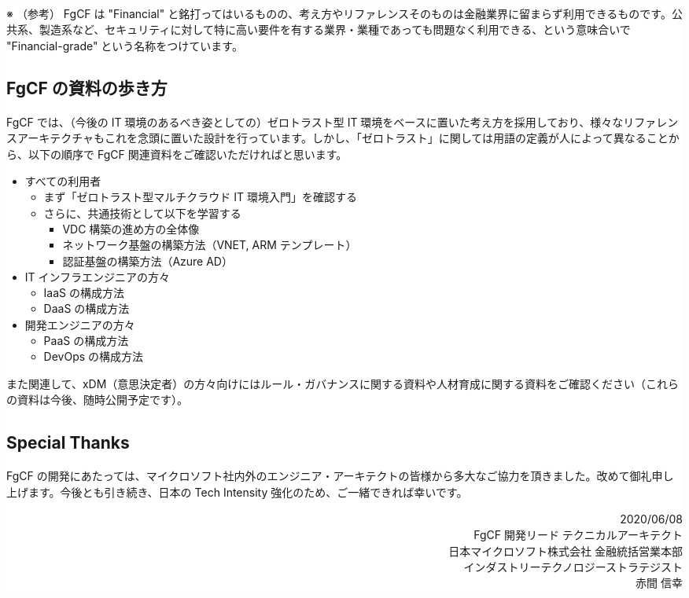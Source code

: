 ※ （参考） FgCF は "Financial" と銘打ってはいるものの、考え方やリファレンスそのものは金融業界に留まらず利用できるものです。公共系、製造系など、セキュリティに対して特に高い要件を有する業界・業種であっても問題なく利用できる、という意味合いで "Financial-grade" という名称をつけています。
 
## FgCF の資料の歩き方
 
FgCF では、（今後の IT 環境のあるべき姿としての）ゼロトラスト型 IT 環境をベースに置いた考え方を採用しており、様々なリファレンスアーキテクチャもこれを念頭に置いた設計を行っています。しかし、「ゼロトラスト」に関しては用語の定義が人によって異なることから、以下の順序で FgCF 関連資料をご確認いただければと思います。

- すべての利用者
  - まず「ゼロトラスト型マルチクラウド IT 環境入門」を確認する
  - さらに、共通技術として以下を学習する
    - VDC 構築の進め方の全体像
    - ネットワーク基盤の構築方法（VNET, ARM テンプレート）
    - 認証基盤の構築方法（Azure AD）
- IT インフラエンジニアの方々
  - IaaS の構成方法
  - DaaS の構成方法
- 開発エンジニアの方々
  - PaaS の構成方法
  - DevOps の構成方法

また関連して、xDM（意思決定者）の方々向けにはルール・ガバナンスに関する資料や人材育成に関する資料をご確認ください（これらの資料は今後、随時公開予定です）。
 
## Special Thanks
 
FgCF の開発にあたっては、マイクロソフト社内外のエンジニア・アーキテクトの皆様から多大なご協力を頂きました。改めて御礼申し上げます。今後とも引き続き、日本の Tech Intensity 強化のため、ご一緒できれば幸いです。

<div style="text-align: right;"> 
2020/06/08<br />
FgCF 開発リード テクニカルアーキテクト<br />
日本マイクロソフト株式会社 金融統括営業本部<br />
インダストリーテクノロジーストラテジスト<br />
赤間 信幸
</div>